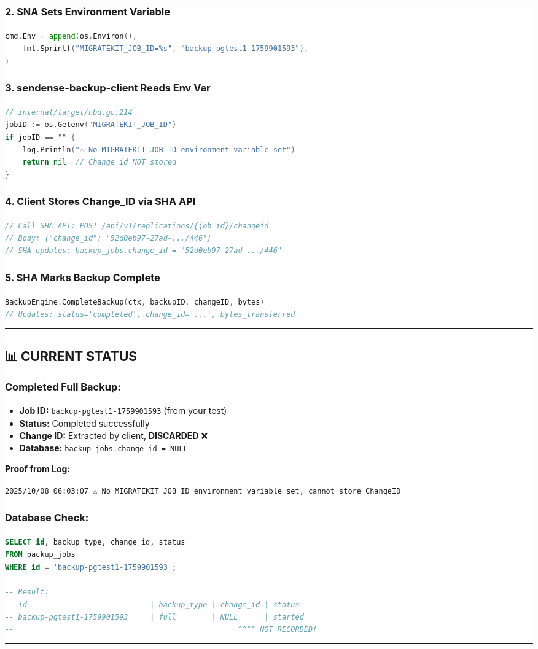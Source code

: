 ### **2. SNA Sets Environment Variable**
```go
cmd.Env = append(os.Environ(),
    fmt.Sprintf("MIGRATEKIT_JOB_ID=%s", "backup-pgtest1-1759901593"),
)
```

### **3. sendense-backup-client Reads Env Var**
```go
// internal/target/nbd.go:214
jobID := os.Getenv("MIGRATEKIT_JOB_ID")
if jobID == "" {
    log.Println("⚠️ No MIGRATEKIT_JOB_ID environment variable set")
    return nil  // Change_id NOT stored
}
```

### **4. Client Stores Change_ID via SHA API**
```go
// Call SHA API: POST /api/v1/replications/{job_id}/changeid
// Body: {"change_id": "52d0eb97-27ad-.../446"}
// SHA updates: backup_jobs.change_id = "52d0eb97-27ad-.../446"
```

### **5. SHA Marks Backup Complete**
```go
BackupEngine.CompleteBackup(ctx, backupID, changeID, bytes)
// Updates: status='completed', change_id='...', bytes_transferred
```

---

## 📊 **CURRENT STATUS**

### **Completed Full Backup:**
- **Job ID:** `backup-pgtest1-1759901593` (from your test)
- **Status:** Completed successfully
- **Change ID:** Extracted by client, **DISCARDED** ❌
- **Database:** `backup_jobs.change_id = NULL`

**Proof from Log:**
```
2025/10/08 06:03:07 ⚠️ No MIGRATEKIT_JOB_ID environment variable set, cannot store ChangeID
```

### **Database Check:**
```sql
SELECT id, backup_type, change_id, status 
FROM backup_jobs 
WHERE id = 'backup-pgtest1-1759901593';

-- Result:
-- id                            | backup_type | change_id | status
-- backup-pgtest1-1759901593     | full        | NULL      | started
--                                                   ^^^^ NOT RECORDED!
```

---